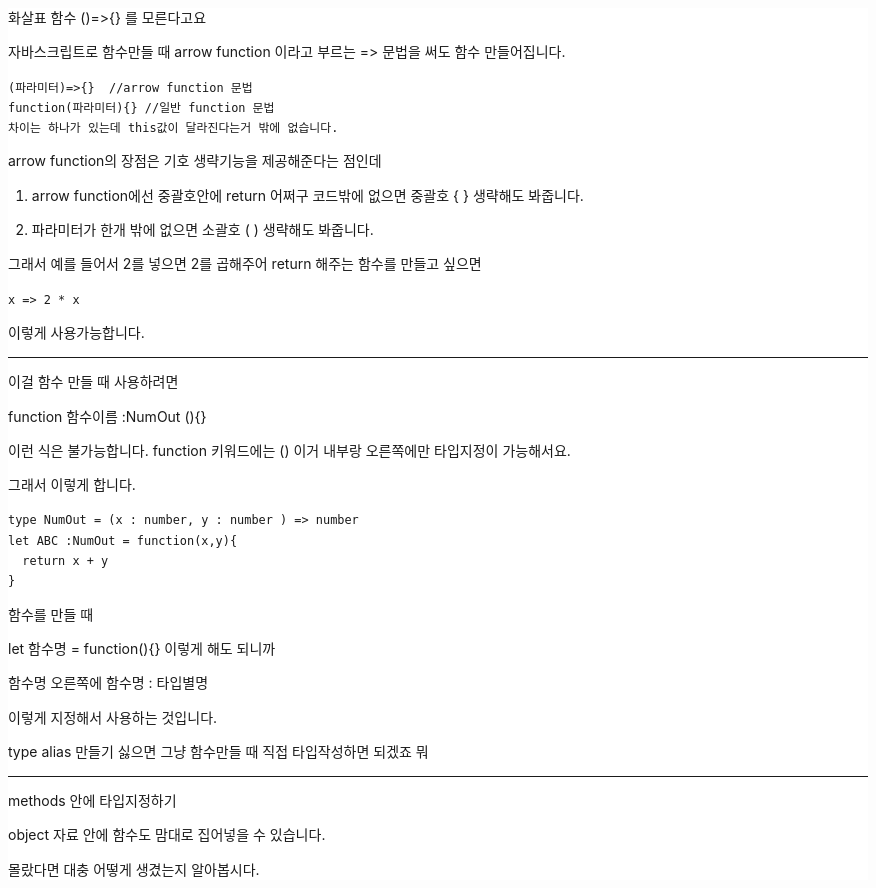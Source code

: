 
화살표 함수 ()=>{} 를 모른다고요


자바스크립트로 함수만들 때 arrow function 이라고 부르는 => 문법을 써도 함수 만들어집니다.


```
(파라미터)=>{}  //arrow function 문법
function(파라미터){} //일반 function 문법
차이는 하나가 있는데 this값이 달라진다는거 밖에 없습니다.
```


arrow function의 장점은 기호 생략기능을 제공해준다는 점인데

1. arrow function에선 중괄호안에 return 어쩌구 코드밖에 없으면 중괄호 { } 생략해도 봐줍니다.

2. 파라미터가 한개 밖에 없으면 소괄호 ( ) 생략해도 봐줍니다.



그래서 예를 들어서 2를 넣으면 2를 곱해주어 return 해주는 함수를 만들고 싶으면
```
x => 2 * x
```
이렇게 사용가능합니다.

----------------

이걸 함수 만들 때 사용하려면

function 함수이름 :NumOut (){}

이런 식은 불가능합니다. function 키워드에는 () 이거 내부랑 오른쪽에만 타입지정이 가능해서요.

그래서 이렇게 합니다.


```
type NumOut = (x : number, y : number ) => number
let ABC :NumOut = function(x,y){
  return x + y
}
```
함수를 만들 때

let 함수명 = function(){} 이렇게 해도 되니까

함수명 오른쪽에 함수명 : 타입별명

이렇게 지정해서 사용하는 것입니다.

type alias 만들기 싫으면 그냥 함수만들 때 직접 타입작성하면 되겠죠 뭐

------

methods 안에 타입지정하기



object 자료 안에 함수도 맘대로 집어넣을 수 있습니다.

몰랐다면 대충 어떻게 생겼는지 알아봅시다.
